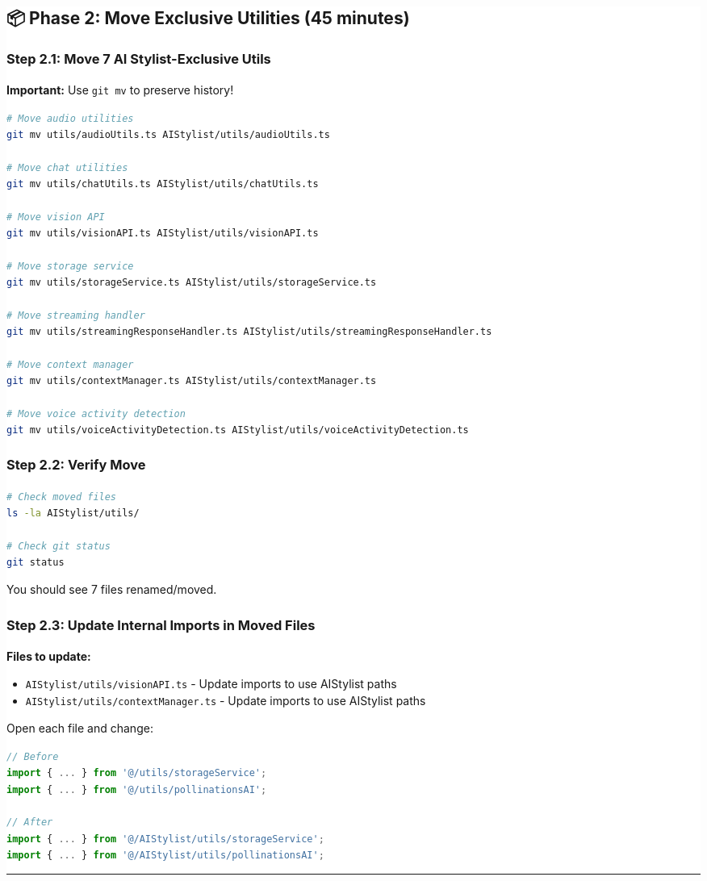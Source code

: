 ## 📦 Phase 2: Move Exclusive Utilities (45 minutes)

### Step 2.1: Move 7 AI Stylist-Exclusive Utils

**Important:** Use `git mv` to preserve history!

```bash
# Move audio utilities
git mv utils/audioUtils.ts AIStylist/utils/audioUtils.ts

# Move chat utilities
git mv utils/chatUtils.ts AIStylist/utils/chatUtils.ts

# Move vision API
git mv utils/visionAPI.ts AIStylist/utils/visionAPI.ts

# Move storage service
git mv utils/storageService.ts AIStylist/utils/storageService.ts

# Move streaming handler
git mv utils/streamingResponseHandler.ts AIStylist/utils/streamingResponseHandler.ts

# Move context manager
git mv utils/contextManager.ts AIStylist/utils/contextManager.ts

# Move voice activity detection
git mv utils/voiceActivityDetection.ts AIStylist/utils/voiceActivityDetection.ts
```

### Step 2.2: Verify Move
```bash
# Check moved files
ls -la AIStylist/utils/

# Check git status
git status
```

You should see 7 files renamed/moved.

### Step 2.3: Update Internal Imports in Moved Files

**Files to update:**
- `AIStylist/utils/visionAPI.ts` - Update imports to use AIStylist paths
- `AIStylist/utils/contextManager.ts` - Update imports to use AIStylist paths

Open each file and change:
```typescript
// Before
import { ... } from '@/utils/storageService';
import { ... } from '@/utils/pollinationsAI';

// After
import { ... } from '@/AIStylist/utils/storageService';
import { ... } from '@/AIStylist/utils/pollinationsAI';
```

---